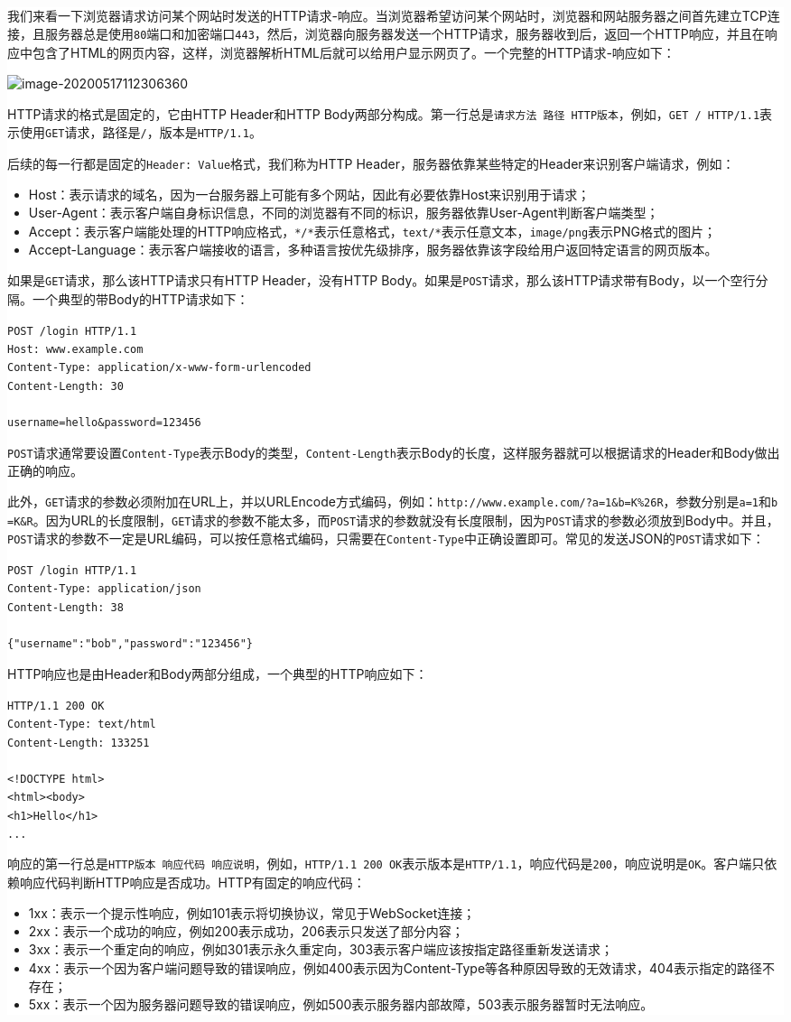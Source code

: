 我们来看一下浏览器请求访问某个网站时发送的HTTP请求-响应。当浏览器希望访问某个网站时，浏览器和网站服务器之间首先建立TCP连接，且服务器总是使用`80`端口和加密端口`443`，然后，浏览器向服务器发送一个HTTP请求，服务器收到后，返回一个HTTP响应，并且在响应中包含了HTML的网页内容，这样，浏览器解析HTML后就可以给用户显示网页了。一个完整的HTTP请求-响应如下：

![image-20200517112306360](https://picgo-tangg-chengdu.oss-cn-chengdu.aliyuncs.com/picgo-chengdu/image-20200517112306360.png)

HTTP请求的格式是固定的，它由HTTP Header和HTTP Body两部分构成。第一行总是`请求方法 路径 HTTP版本`，例如，`GET / HTTP/1.1`表示使用`GET`请求，路径是`/`，版本是`HTTP/1.1`。

后续的每一行都是固定的`Header: Value`格式，我们称为HTTP Header，服务器依靠某些特定的Header来识别客户端请求，例如：

- Host：表示请求的域名，因为一台服务器上可能有多个网站，因此有必要依靠Host来识别用于请求；
- User-Agent：表示客户端自身标识信息，不同的浏览器有不同的标识，服务器依靠User-Agent判断客户端类型；
- Accept：表示客户端能处理的HTTP响应格式，`*/*`表示任意格式，`text/*`表示任意文本，`image/png`表示PNG格式的图片；
- Accept-Language：表示客户端接收的语言，多种语言按优先级排序，服务器依靠该字段给用户返回特定语言的网页版本。

如果是`GET`请求，那么该HTTP请求只有HTTP Header，没有HTTP Body。如果是`POST`请求，那么该HTTP请求带有Body，以一个空行分隔。一个典型的带Body的HTTP请求如下：

```
POST /login HTTP/1.1
Host: www.example.com
Content-Type: application/x-www-form-urlencoded
Content-Length: 30

username=hello&password=123456
```

`POST`请求通常要设置`Content-Type`表示Body的类型，`Content-Length`表示Body的长度，这样服务器就可以根据请求的Header和Body做出正确的响应。

此外，`GET`请求的参数必须附加在URL上，并以URLEncode方式编码，例如：`http://www.example.com/?a=1&b=K%26R`，参数分别是`a=1`和`b=K&R`。因为URL的长度限制，`GET`请求的参数不能太多，而`POST`请求的参数就没有长度限制，因为`POST`请求的参数必须放到Body中。并且，`POST`请求的参数不一定是URL编码，可以按任意格式编码，只需要在`Content-Type`中正确设置即可。常见的发送JSON的`POST`请求如下：

```
POST /login HTTP/1.1
Content-Type: application/json
Content-Length: 38

{"username":"bob","password":"123456"}
```

HTTP响应也是由Header和Body两部分组成，一个典型的HTTP响应如下：

```
HTTP/1.1 200 OK
Content-Type: text/html
Content-Length: 133251

<!DOCTYPE html>
<html><body>
<h1>Hello</h1>
...
```

响应的第一行总是`HTTP版本 响应代码 响应说明`，例如，`HTTP/1.1 200 OK`表示版本是`HTTP/1.1`，响应代码是`200`，响应说明是`OK`。客户端只依赖响应代码判断HTTP响应是否成功。HTTP有固定的响应代码：

- 1xx：表示一个提示性响应，例如101表示将切换协议，常见于WebSocket连接；
- 2xx：表示一个成功的响应，例如200表示成功，206表示只发送了部分内容；
- 3xx：表示一个重定向的响应，例如301表示永久重定向，303表示客户端应该按指定路径重新发送请求；
- 4xx：表示一个因为客户端问题导致的错误响应，例如400表示因为Content-Type等各种原因导致的无效请求，404表示指定的路径不存在；
- 5xx：表示一个因为服务器问题导致的错误响应，例如500表示服务器内部故障，503表示服务器暂时无法响应。

